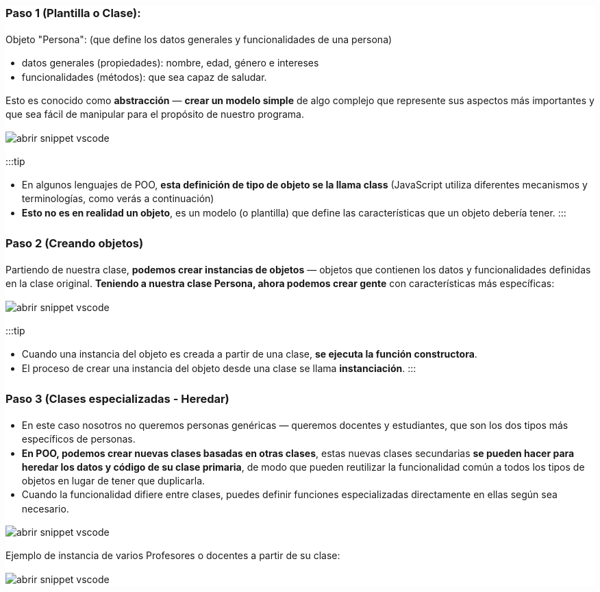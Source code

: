 ### Paso 1 (Plantilla o Clase):
Objeto "Persona": (que define los datos generales y funcionalidades de una persona)
- datos generales (propiedades): nombre, edad, género e intereses
- funcionalidades (métodos): que sea capaz de saludar. 

Esto es conocido como **abstracción** —  **crear un modelo simple** de algo complejo que represente sus aspectos más importantes y que sea fácil de manipular para el propósito de nuestro programa.

<div class="text-center">
    <img :src="$withBase('/img/person-diagram.png')" alt="abrir snippet vscode">
</div>


:::tip
- En algunos lenguajes de POO, **esta definición de tipo de objeto se la llama class** (JavaScript utiliza diferentes mecanismos y terminologías, como verás a continuación)
- **Esto no es en realidad un objeto**, es un modelo (o plantilla) que define las características que un objeto debería tener.
:::

### Paso 2 (Creando objetos)
Partiendo de nuestra clase, **podemos crear instancias de objetos** — objetos que contienen los datos y funcionalidades definidas en la clase original. **Teniendo a nuestra clase Persona, ahora podemos crear gente** con características más específicas: 

<div class="text-center">
    <img :src="$withBase('/img/MDN-Graphics-instantiation-2-fixed.png')" alt="abrir snippet vscode">
</div>


:::tip
- Cuando una instancia del objeto es creada a partir de una clase, **se ejecuta la función constructora**. 
- El proceso de crear una instancia del objeto desde una clase se llama **instanciación**.
:::

### Paso 3 (Clases especializadas - Heredar)
- En este caso nosotros no queremos personas genéricas — queremos docentes y estudiantes, que son los dos tipos más específicos de personas. 
- **En POO, podemos crear nuevas clases basadas en otras clases**, estas nuevas clases secundarias **se pueden hacer para heredar los datos y código de su clase primaria**, de modo que pueden reutilizar la funcionalidad común a todos los tipos de objetos en lugar de tener que duplicarla. 
- Cuando la funcionalidad difiere entre clases, puedes definir funciones especializadas directamente en ellas según sea necesario.

<div class="text-center">
    <img :src="$withBase('/img/MDN-Graphics-inherited-3.png')" alt="abrir snippet vscode">
</div>


Ejemplo de instancia de varios Profesores o docentes a partir de su clase:
<div class="text-center">
    <img :src="$withBase('/img/MDN-Graphics-instantiation-teacher-3.png')" alt="abrir snippet vscode">
</div>
